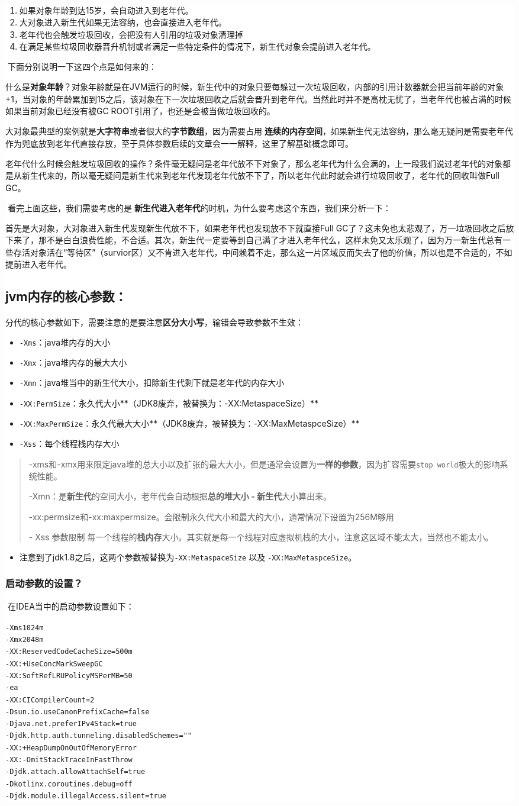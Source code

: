 1. 如果对象年龄到达15岁，会自动进入到老年代。
2. 大对象进入新生代如果无法容纳，也会直接进入老年代。
3. 老年代也会触发垃圾回收，会把没有人引用的垃圾对象清理掉
4. 在满足某些垃圾回收器晋升机制或者满足一些特定条件的情况下，新生代对象会提前进入老年代。


​	下面分别说明一下这四个点是如何来的：

​	什么是**对象年龄**？对象年龄就是在JVM运行的时候，新生代中的对象只要每躲过一次垃圾回收，内部的引用计数器就会把当前年龄的对象+1，当对象的年龄累加到15之后，该对象在下一次垃圾回收之后就会晋升到老年代。当然此时并不是高枕无忧了，当老年代也被占满的时候如果当前对象已经没有被GC ROOT引用了，也还是会被当做垃圾回收的。

​	大对象最典型的案例就是**大字符串**或者很大的**字节数组**，因为需要占用 **连续的内存空间**，如果新生代无法容纳，那么毫无疑问是需要老年代作为兜底放到老年代直接存放，至于具体参数后续的文章会一一解释，这里了解基础概念即可。

​	老年代什么时候会触发垃圾回收的操作？条件毫无疑问是老年代放不下对象了，那么老年代为什么会满的，上一段我们说过老年代的对象都是从新生代来的，所以毫无疑问是新生代来到老年代发现老年代放不下了，所以老年代此时就会进行垃圾回收了，老年代的回收叫做Full GC。

​	看完上面这些，我们需要考虑的是 **新生代进入老年代**的时机，为什么要考虑这个东西，我们来分析一下：

​	首先是大对象，大对象进入新生代发现新生代放不下，如果老年代也发现放不下就直接Full GC了？这未免也太悲观了，万一垃圾回收之后放下来了，那不是白白浪费性能，不合适。其次，新生代一定要等到自己满了才进入老年代么，这样未免又太乐观了，因为万一新生代总有一些存活对象活在“等待区”（survior区）又不肯进入老年代，中间赖着不走，那么这一片区域反而失去了他的价值，所以也是不合适的，不如提前进入老年代。



## jvm内存的核心参数：

​	分代的核心参数如下，需要注意的是要注意**区分大小写**，输错会导致参数不生效：

+ `-Xms`：java堆内存的大小

+ `-Xmx`：java堆内存的最大大小

+ `-Xmn`：java堆当中的新生代大小，扣除新生代剩下就是老年代的内存大小

+ `-XX:PermSize`：永久代大小**（JDK8废弃，被替换为：-XX:MetaspaceSize）**

+ `-XX:MaxPermSize`：永久代最大大小**（JDK8废弃，被替换为：-XX:MaxMetaspceSize）**

+ `-Xss`：每个线程栈内存大小

> -xms和-xmx用来限定java堆的总大小以及扩张的最大大小，但是通常会设置为**一样的参数**，因为扩容需要`stop world`极大的影响系统性能。
>
> -Xmn：是**新生代**的空间大小，老年代会自动根据**总的堆大小 - 新生代**大小算出来。
>
> -xx:permsize和-xx:maxpermsize。会限制永久代大小和最大的大小，通常情况下设置为256M够用
>
> \- Xss 参数限制 每一个线程的**栈内存**大小。其实就是每一个线程对应虚拟机栈的大小，注意这区域不能太大，当然也不能太小。

- 注意到了jdk1.8之后，这两个参数被替换为`-XX:MetaspaceSize`     以及 `-XX:MaxMetaspceSize`。



### 启动参数的设置？

​	在IDEA当中的启动参数设置如下：

```properties
-Xms1024m
-Xmx2048m
-XX:ReservedCodeCacheSize=500m
-XX:+UseConcMarkSweepGC
-XX:SoftRefLRUPolicyMSPerMB=50
-ea
-XX:CICompilerCount=2
-Dsun.io.useCanonPrefixCache=false
-Djava.net.preferIPv4Stack=true
-Djdk.http.auth.tunneling.disabledSchemes=""
-XX:+HeapDumpOnOutOfMemoryError
-XX:-OmitStackTraceInFastThrow
-Djdk.attach.allowAttachSelf=true
-Dkotlinx.coroutines.debug=off
-Djdk.module.illegalAccess.silent=true
```